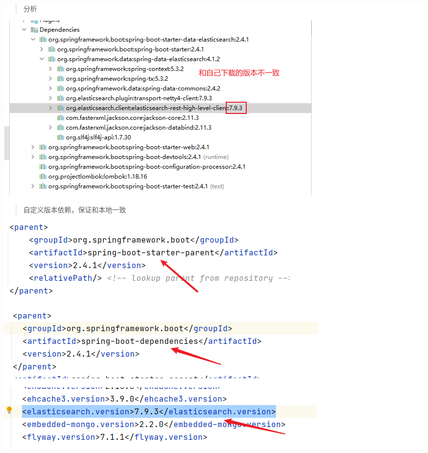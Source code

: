 

>   分析

![image-20210104231753274](Elasticsearch.assets/image-20210104231753274.png)



>   自定义版本依赖，保证和本地一致

![image-20210104232717397](Elasticsearch.assets/image-20210104232717397.png)

![image-20210104232736307](Elasticsearch.assets/image-20210104232736307.png)

![image-20210104232754643](Elasticsearch.assets/image-20210104232754643.png)

